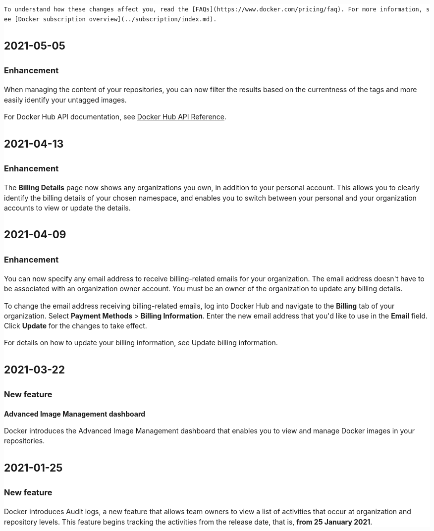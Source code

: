     To understand how these changes affect you, read the [FAQs](https://www.docker.com/pricing/faq). For more information, see [Docker subscription overview](../subscription/index.md).

## 2021-05-05

### Enhancement

When managing the content of your repositories, you can now filter the results based on the currentness of the tags and more easily identify your untagged images.

For Docker Hub API documentation, see [Docker Hub API Reference](api/latest.md#operation/GetNamespacesRepositoriesImages).

## 2021-04-13

### Enhancement

The **Billing Details** page now shows any organizations you own, in addition to your personal account. This allows you to clearly identify the billing details of your chosen namespace, and enables you to switch between your personal and your organization accounts to view or update the details.

## 2021-04-09

### Enhancement

You can now specify any email address to receive billing-related emails for your organization. The email address doesn't have to be associated with an organization owner account. You must be an owner of the organization to update any billing details.

To change the email address receiving billing-related emails, log into Docker Hub and navigate to the **Billing** tab of your organization. Select **Payment Methods** > **Billing Information**. Enter the new email address that you'd like to use in the **Email** field. Click **Update** for the changes to take effect.

For details on how to update your billing information, see [Update billing information](../billing/index.md).

## 2021-03-22

### New feature

**Advanced Image Management dashboard**

Docker introduces the Advanced Image Management dashboard that enables you to view and manage Docker images in your repositories.

## 2021-01-25

### New feature

Docker introduces Audit logs, a new feature that allows team owners to view a list of activities that occur at organization and repository levels. This feature begins tracking the activities from the release date, that is, **from 25 January 2021**.
